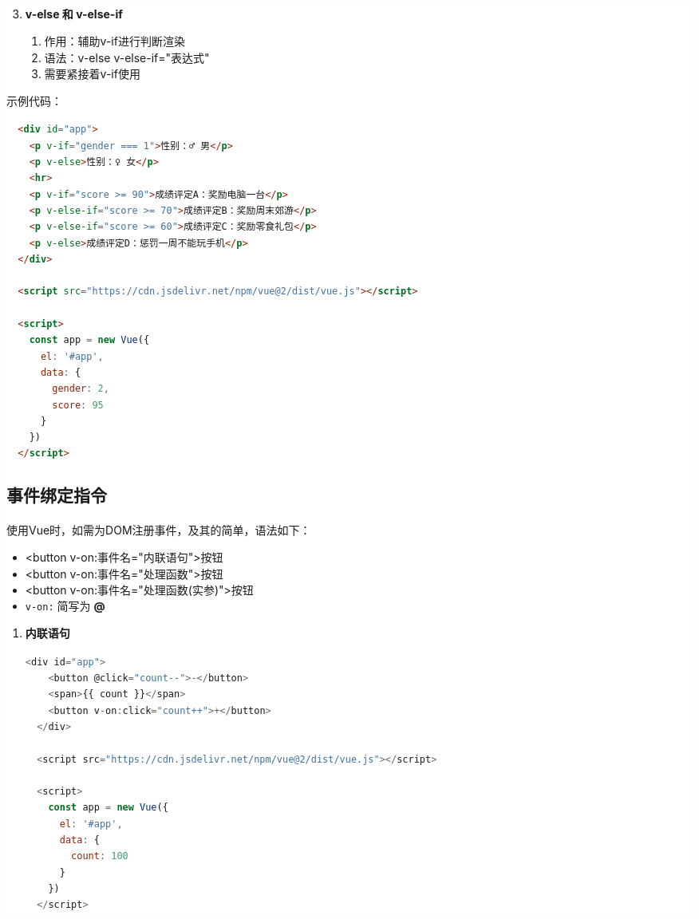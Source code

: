 3. **v-else 和 v-else-if**

   1. 作用：辅助v-if进行判断渲染
   2. 语法：v-else  v-else-if="表达式"
   3. 需要紧接着v-if使用

示例代码：

```html
  <div id="app">
    <p v-if="gender === 1">性别：♂ 男</p>
    <p v-else>性别：♀ 女</p>
    <hr>
    <p v-if="score >= 90">成绩评定A：奖励电脑一台</p>
    <p v-else-if="score >= 70">成绩评定B：奖励周末郊游</p>
    <p v-else-if="score >= 60">成绩评定C：奖励零食礼包</p>
    <p v-else>成绩评定D：惩罚一周不能玩手机</p>
  </div>
  
  <script src="https://cdn.jsdelivr.net/npm/vue@2/dist/vue.js"></script>

  <script>
    const app = new Vue({
      el: '#app',
      data: {
        gender: 2,
        score: 95
      }
    })
  </script>
```



## 事件绑定指令

使用Vue时，如需为DOM注册事件，及其的简单，语法如下：

- <button v-on:事件名="内联语句">按钮</button>
- <button v-on:事件名="处理函数">按钮</button>
- <button v-on:事件名="处理函数(实参)">按钮</button>
- `v-on:` 简写为 **@**

1. **内联语句**

   ```js
   <div id="app">
       <button @click="count--">-</button>
       <span>{{ count }}</span>
       <button v-on:click="count++">+</button>
     </div>
   
     <script src="https://cdn.jsdelivr.net/npm/vue@2/dist/vue.js"></script>
   
     <script>
       const app = new Vue({
         el: '#app',
         data: {
           count: 100
         }
       })
     </script>
   ```
